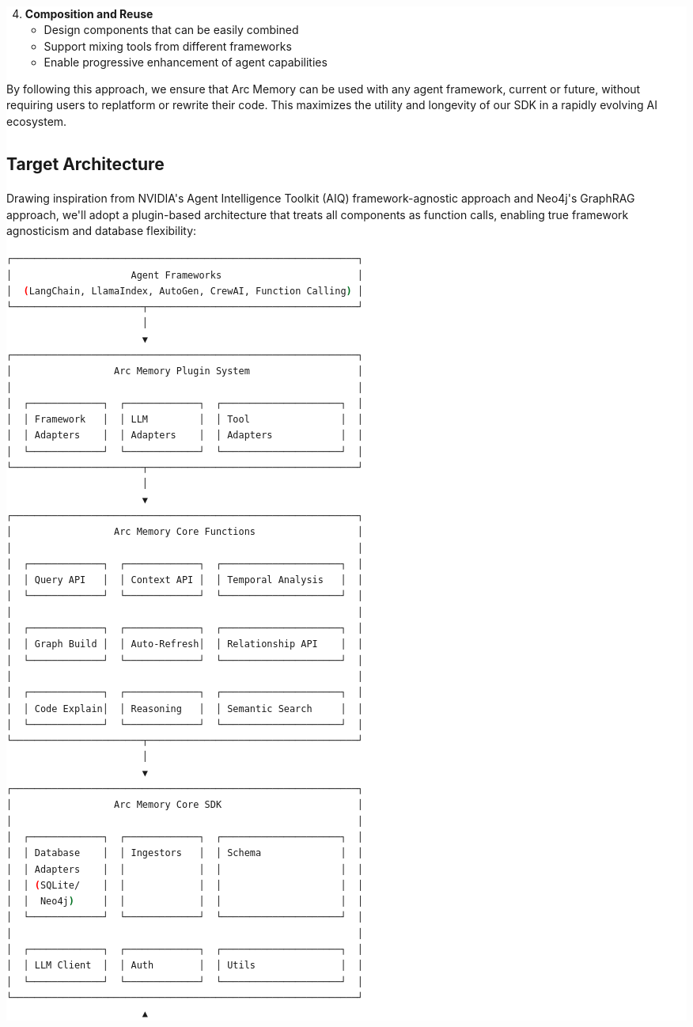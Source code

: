 4. **Composition and Reuse**
   - Design components that can be easily combined
   - Support mixing tools from different frameworks
   - Enable progressive enhancement of agent capabilities

By following this approach, we ensure that Arc Memory can be used with any agent framework, current or future, without requiring users to replatform or rewrite their code. This maximizes the utility and longevity of our SDK in a rapidly evolving AI ecosystem.

## Target Architecture

Drawing inspiration from NVIDIA's Agent Intelligence Toolkit (AIQ) framework-agnostic approach and Neo4j's GraphRAG approach, we'll adopt a plugin-based architecture that treats all components as function calls, enabling true framework agnosticism and database flexibility:

```bash
┌─────────────────────────────────────────────────────────────┐
│                     Agent Frameworks                        │
│  (LangChain, LlamaIndex, AutoGen, CrewAI, Function Calling) │
└───────────────────────┬─────────────────────────────────────┘
                        │
                        ▼
┌─────────────────────────────────────────────────────────────┐
│                  Arc Memory Plugin System                   │
│                                                             │
│  ┌─────────────┐  ┌─────────────┐  ┌─────────────────────┐  │
│  │ Framework   │  │ LLM         │  │ Tool                │  │
│  │ Adapters    │  │ Adapters    │  │ Adapters            │  │
│  └─────────────┘  └─────────────┘  └─────────────────────┘  │
└───────────────────────┬─────────────────────────────────────┘
                        │
                        ▼
┌─────────────────────────────────────────────────────────────┐
│                  Arc Memory Core Functions                  │
│                                                             │
│  ┌─────────────┐  ┌─────────────┐  ┌─────────────────────┐  │
│  │ Query API   │  │ Context API │  │ Temporal Analysis   │  │
│  └─────────────┘  └─────────────┘  └─────────────────────┘  │
│                                                             │
│  ┌─────────────┐  ┌─────────────┐  ┌─────────────────────┐  │
│  │ Graph Build │  │ Auto-Refresh│  │ Relationship API    │  │
│  └─────────────┘  └─────────────┘  └─────────────────────┘  │
│                                                             │
│  ┌─────────────┐  ┌─────────────┐  ┌─────────────────────┐  │
│  │ Code Explain│  │ Reasoning   │  │ Semantic Search     │  │
│  └─────────────┘  └─────────────┘  └─────────────────────┘  │
└───────────────────────┬─────────────────────────────────────┘
                        │
                        ▼
┌─────────────────────────────────────────────────────────────┐
│                  Arc Memory Core SDK                        │
│                                                             │
│  ┌─────────────┐  ┌─────────────┐  ┌─────────────────────┐  │
│  │ Database    │  │ Ingestors   │  │ Schema              │  │
│  │ Adapters    │  │             │  │                     │  │
│  │ (SQLite/    │  │             │  │                     │  │
│  │  Neo4j)     │  │             │  │                     │  │
│  └─────────────┘  └─────────────┘  └─────────────────────┘  │
│                                                             │
│  ┌─────────────┐  ┌─────────────┐  ┌─────────────────────┐  │
│  │ LLM Client  │  │ Auth        │  │ Utils               │  │
│  └─────────────┘  └─────────────┘  └─────────────────────┘  │
└─────────────────────────────────────────────────────────────┘
                        ▲
```